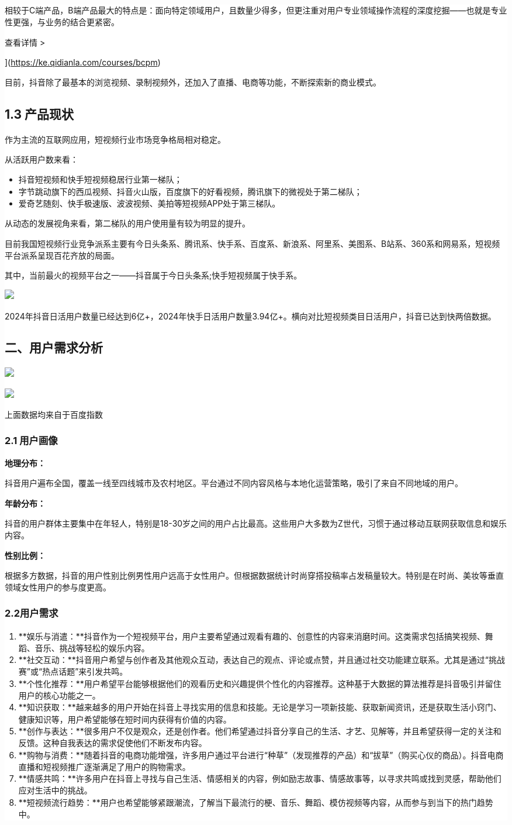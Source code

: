 相较于C端产品，B端产品最大的特点是：面向特定领域用户，且数量少得多，但更注重对用户专业领域操作流程的深度挖掘——也就是专业性更强，与业务的结合更紧密。

查看详情 >

](https://ke.qidianla.com/courses/bcpm)

目前，抖音除了最基本的浏览视频、录制视频外，还加入了直播、电商等功能，不断探索新的商业模式。

## 1.3 产品现状

作为主流的互联网应用，短视频行业市场竞争格局相对稳定。

从活跃用户数来看：

*   抖音短视频和快手短视频稳居行业第一梯队；
*   字节跳动旗下的西瓜视频、抖音火山版，百度旗下的好看视频，腾讯旗下的微视处于第二梯队；
*   爱奇艺随刻、快手极速版、波波视频、美拍等短视频APP处于第三梯队。

从动态的发展视角来看，第二梯队的用户使用量有较为明显的提升。

目前我国短视频行业竞争派系主要有今日头条系、腾讯系、快手系、百度系、新浪系、阿里系、美图系、B站系、360系和网易系，短视频平台派系呈现百花齐放的局面。

其中，当前最火的视频平台之一——抖音属于今日头条系;快手短视频属于快手系。

![](https://image.woshipm.com/2024/10/21/80e31816-8f92-11ef-84c2-00163e0b5ff3.png)

2024年抖音日活用户数量已经达到6亿+，2024年快手日活用户数量3.94亿+。横向对比短视频类目日活用户，抖音已达到快两倍数据。

## 二、用户需求分析

![](https://image.woshipm.com/2024/10/21/e19c0178-8f91-11ef-baf4-00163e0b5ff3.png)

![](https://image.woshipm.com/2024/10/21/e7254f28-8f91-11ef-baf4-00163e0b5ff3.png)

上面数据均来自于百度指数

### 2.1 用户画像

**地理分布：**

抖音用户遍布全国，覆盖一线至四线城市及农村地区。平台通过不同内容风格与本地化运营策略，吸引了来自不同地域的用户。

**年龄分布：**

抖音的用户群体主要集中在年轻人，特别是18-30岁之间的用户占比最高。这些用户大多数为Z世代，习惯于通过移动互联网获取信息和娱乐内容。

**性别比例：**

根据多方数据，抖音的用户性别比例男性用户远高于女性用户。但根据数据统计时尚穿搭投稿率占发稿量较大。特别是在时尚、美妆等垂直领域女性用户的参与度更高。

### 2.2用户需求

1.  **娱乐与消遣：**抖音作为一个短视频平台，用户主要希望通过观看有趣的、创意性的内容来消磨时间。这类需求包括搞笑视频、舞蹈、音乐、挑战等轻松的娱乐内容。
2.  **社交互动：**抖音用户希望与创作者及其他观众互动，表达自己的观点、评论或点赞，并且通过社交功能建立联系。尤其是通过“挑战赛”或“热点话题”来引发共鸣。
3.  **个性化推荐：**用户希望平台能够根据他们的观看历史和兴趣提供个性化的内容推荐。这种基于大数据的算法推荐是抖音吸引并留住用户的核心功能之一。
4.  **知识获取：**越来越多的用户开始在抖音上寻找实用的信息和技能。无论是学习一项新技能、获取新闻资讯，还是获取生活小窍门、健康知识等，用户希望能够在短时间内获得有价值的内容。
5.  **创作与表达：**很多用户不仅是观众，还是创作者。他们希望通过抖音分享自己的生活、才艺、见解等，并且希望获得一定的关注和反馈。这种自我表达的需求促使他们不断发布内容。
6.  **购物与消费：**随着抖音的电商功能增强，许多用户通过平台进行“种草”（发现推荐的产品）和“拔草”（购买心仪的商品）。抖音电商直播和短视频推广逐渐满足了用户的购物需求。
7.  **情感共鸣：**许多用户在抖音上寻找与自己生活、情感相关的内容，例如励志故事、情感故事等，以寻求共鸣或找到灵感，帮助他们应对生活中的挑战。
8.  **短视频流行趋势：**用户也希望能够紧跟潮流，了解当下最流行的梗、音乐、舞蹈、模仿视频等内容，从而参与到当下的热门趋势中。
